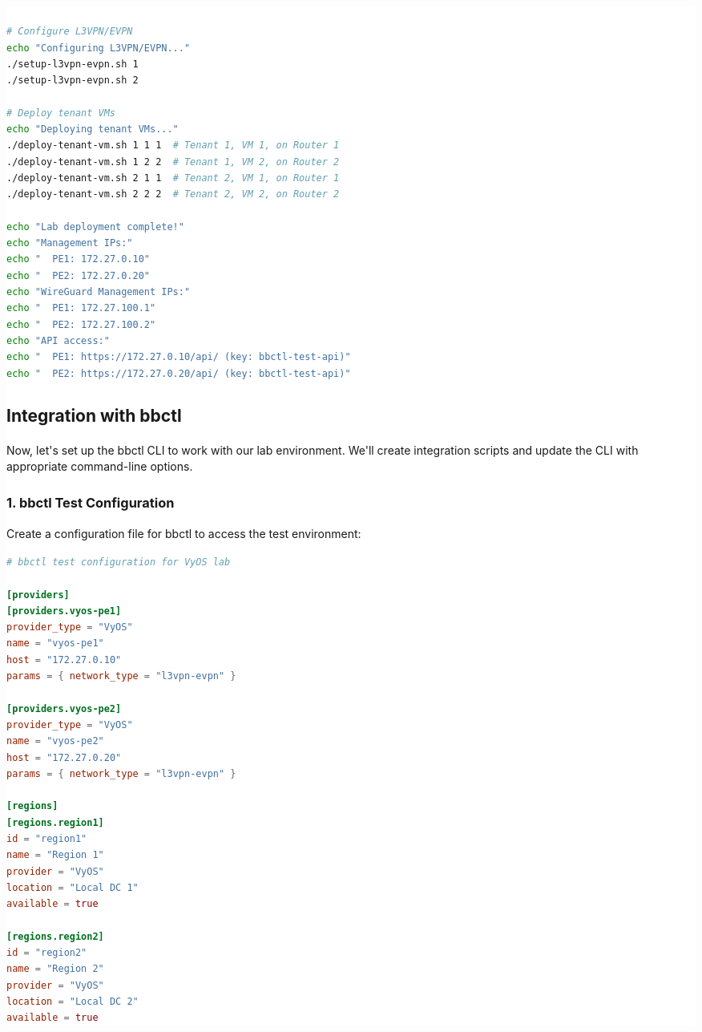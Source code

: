 ``` bash

# Configure L3VPN/EVPN
echo "Configuring L3VPN/EVPN..."
./setup-l3vpn-evpn.sh 1
./setup-l3vpn-evpn.sh 2

# Deploy tenant VMs
echo "Deploying tenant VMs..."
./deploy-tenant-vm.sh 1 1 1  # Tenant 1, VM 1, on Router 1
./deploy-tenant-vm.sh 1 2 2  # Tenant 1, VM 2, on Router 2
./deploy-tenant-vm.sh 2 1 1  # Tenant 2, VM 1, on Router 1
./deploy-tenant-vm.sh 2 2 2  # Tenant 2, VM 2, on Router 2

echo "Lab deployment complete!"
echo "Management IPs:"
echo "  PE1: 172.27.0.10"
echo "  PE2: 172.27.0.20"
echo "WireGuard Management IPs:"
echo "  PE1: 172.27.100.1"
echo "  PE2: 172.27.100.2"
echo "API access:"
echo "  PE1: https://172.27.0.10/api/ (key: bbctl-test-api)"
echo "  PE2: https://172.27.0.20/api/ (key: bbctl-test-api)"
```

## Integration with bbctl

Now, let's set up the bbctl CLI to work with our lab environment. We'll create integration scripts and update the CLI with appropriate command-line options.

### 1. bbctl Test Configuration

Create a configuration file for bbctl to access the test environment:

``` toml
# bbctl test configuration for VyOS lab

[providers]
[providers.vyos-pe1]
provider_type = "VyOS"
name = "vyos-pe1"
host = "172.27.0.10"
params = { network_type = "l3vpn-evpn" }

[providers.vyos-pe2]
provider_type = "VyOS"
name = "vyos-pe2"
host = "172.27.0.20"
params = { network_type = "l3vpn-evpn" }

[regions]
[regions.region1]
id = "region1"
name = "Region 1"
provider = "VyOS"
location = "Local DC 1"
available = true

[regions.region2]
id = "region2"
name = "Region 2"
provider = "VyOS"
location = "Local DC 2"
available = true
```